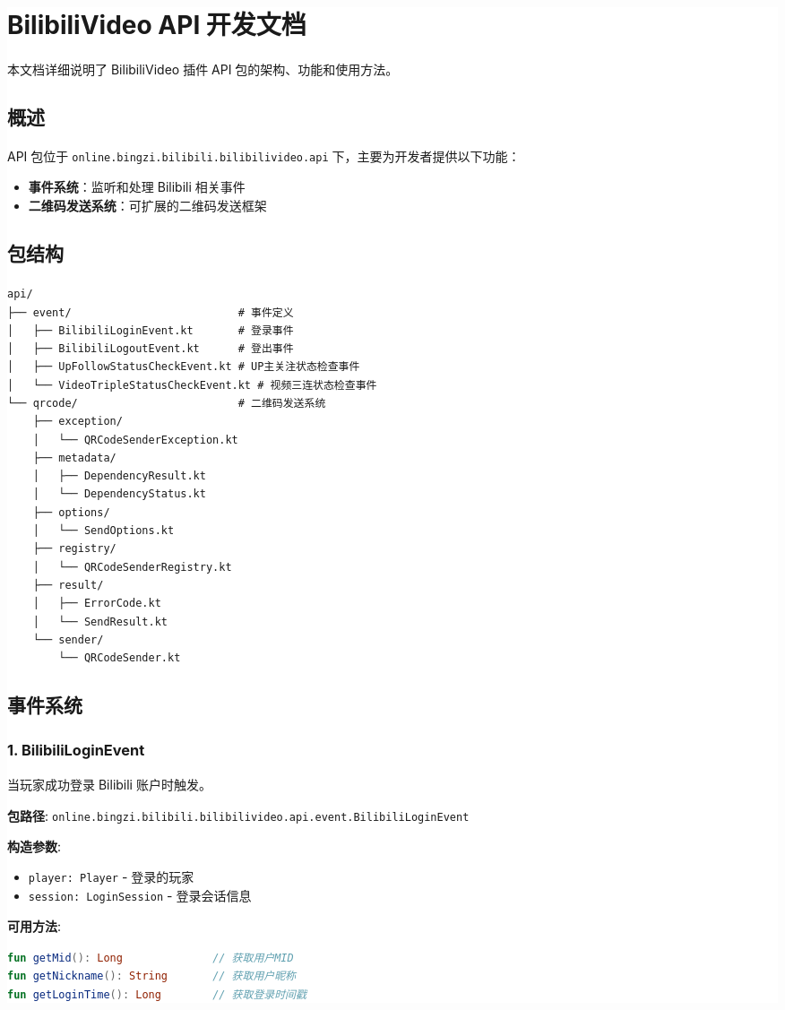 # BilibiliVideo API 开发文档

本文档详细说明了 BilibiliVideo 插件 API 包的架构、功能和使用方法。

## 概述

API 包位于 `online.bingzi.bilibili.bilibilivideo.api` 下，主要为开发者提供以下功能：

- **事件系统**：监听和处理 Bilibili 相关事件
- **二维码发送系统**：可扩展的二维码发送框架

## 包结构

```
api/
├── event/                          # 事件定义
│   ├── BilibiliLoginEvent.kt       # 登录事件
│   ├── BilibiliLogoutEvent.kt      # 登出事件
│   ├── UpFollowStatusCheckEvent.kt # UP主关注状态检查事件
│   └── VideoTripleStatusCheckEvent.kt # 视频三连状态检查事件
└── qrcode/                         # 二维码发送系统
    ├── exception/
    │   └── QRCodeSenderException.kt
    ├── metadata/
    │   ├── DependencyResult.kt
    │   └── DependencyStatus.kt
    ├── options/
    │   └── SendOptions.kt
    ├── registry/
    │   └── QRCodeSenderRegistry.kt
    ├── result/
    │   ├── ErrorCode.kt
    │   └── SendResult.kt
    └── sender/
        └── QRCodeSender.kt
```

## 事件系统

### 1. BilibiliLoginEvent

当玩家成功登录 Bilibili 账户时触发。

**包路径**: `online.bingzi.bilibili.bilibilivideo.api.event.BilibiliLoginEvent`

**构造参数**:
- `player: Player` - 登录的玩家
- `session: LoginSession` - 登录会话信息

**可用方法**:
```kotlin
fun getMid(): Long              // 获取用户MID
fun getNickname(): String       // 获取用户昵称  
fun getLoginTime(): Long        // 获取登录时间戳
```
